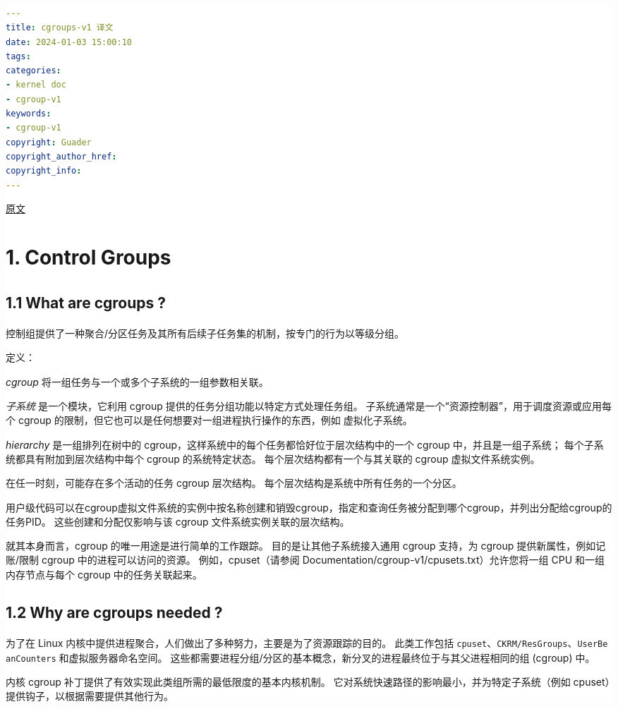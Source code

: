 ```yaml
---
title: cgroups-v1 译文
date: 2024-01-03 15:00:10
tags:
categories:
- kernel doc
- cgroup-v1
keywords:
- cgroup-v1
copyright: Guader
copyright_author_href:
copyright_info:
---
```


[原文](https://www.kernel.org/doc/Documentation/cgroup-v1/cgroups.txt)


# 1. Control Groups


## 1.1 What are cgroups ?

控制组提供了一种聚合/分区任务及其所有后续子任务集的机制，按专门的行为以等级分组。

定义：

*cgroup* 将一组任务与一个或多个子系统的一组参数相关联。

*子系统* 是一个模块，它利用 cgroup 提供的任务分组功能以特定方式处理任务组。
子系统通常是一个“资源控制器”，用于调度资源或应用每个 cgroup 的限制，但它也可以是任何想要对一组进程执行操作的东西，例如 虚拟化子系统。

*hierarchy* 是一组排列在树中的 cgroup，这样系统中的每个任务都恰好位于层次结构中的一个 cgroup 中，并且是一组子系统； 每个子系统都具有附加到层次结构中每个 cgroup 的系统特定状态。
每个层次结构都有一个与其关联的 cgroup 虚拟文件系统实例。

在任一时刻，可能存在多个活动的任务 cgroup 层次结构。
每个层次结构是系统中所有任务的一个分区。

用户级代码可以在cgroup虚拟文件系统的实例中按名称创建和销毁cgroup，指定和查询任务被分配到哪个cgroup，并列出分配给cgroup的任务PID。
这些创建和分配仅影响与该 cgroup 文件系统实例关联的层次结构。

就其本身而言，cgroup 的唯一用途是进行简单的工作跟踪。
目的是让其他子系统接入通用 cgroup 支持，为 cgroup 提供新属性，例如记账/限制 cgroup 中的进程可以访问的资源。
例如，cpuset（请参阅 Documentation/cgroup-v1/cpusets.txt）允许您将一组 CPU 和一组内存节点与每个 cgroup 中的任务关联起来。


## 1.2 Why are cgroups needed ?

为了在 Linux 内核中提供进程聚合，人们做出了多种努力，主要是为了资源跟踪的目的。
此类工作包括 `cpuset`、`CKRM/ResGroups`、`UserBeanCounters` 和虚拟服务器命名空间。
这些都需要进程分组/分区的基本概念，新分叉的进程最终位于与其父进程相同的组 (cgroup) 中。

内核 cgroup 补丁提供了有效实现此类组所需的最低限度的基本内核机制。
它对系统快速路径的影响最小，并为特定子系统（例如 cpuset）提供钩子，以根据需要提供其他行为。
